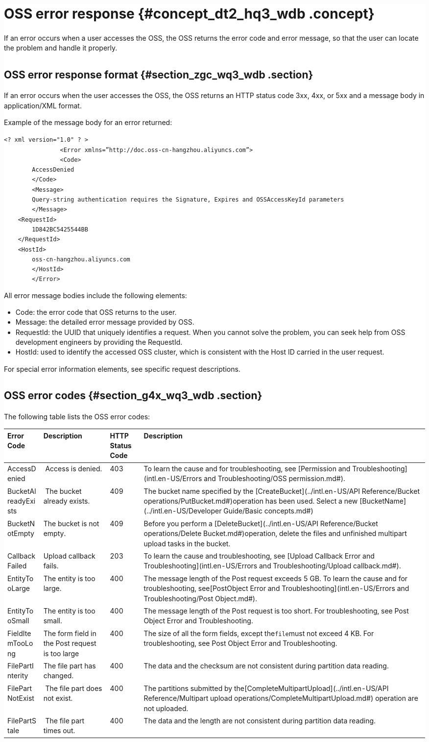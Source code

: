 # OSS error response {#concept_dt2_hq3_wdb .concept}

If an error occurs when a user accesses the OSS, the OSS returns the error code and error message, so that the user can locate the problem and handle it properly.

## OSS error response format {#section_zgc_wq3_wdb .section}

If an error occurs when the user accesses the OSS, the OSS returns an HTTP status code 3xx, 4xx, or 5xx and a message body in application/XML format.

Example of the message body for an error returned:

```
<? xml version="1.0" ? >
                <Error xmlns=”http://doc.oss-cn-hangzhou.aliyuncs.com”>
                <Code>
        AccessDenied
        </Code>
        <Message>
        Query-string authentication requires the Signature, Expires and OSSAccessKeyId parameters
        </Message>
    <RequestId>
        1D842BC5425544BB
    </RequestId>
    <HostId>
        oss-cn-hangzhou.aliyuncs.com
        </HostId>
        </Error>
```

All error message bodies include the following elements:

-   Code: the error code that OSS returns to the user.
-   Message: the detailed error message provided by OSS.
-   RequestId: the UUID that uniquely identifies a request. When you cannot solve the problem, you can seek help from OSS development engineers by providing the RequestId.
-   HostId: used to identify the accessed OSS cluster, which is consistent with the Host ID carried in the user request.

For special error information elements, see specific request descriptions.  

## OSS error codes {#section_g4x_wq3_wdb .section}

The following table lists the OSS error codes:

|Error Code|Description|HTTP Status Code|Description|
|:---------|:----------|:---------------|:----------|
|AccessDenied| Access is denied.|403|To learn the cause and for troubleshooting, see [Permission and Troubleshooting](intl.en-US/Errors and Troubleshooting/OSS permission.md#).|
|BucketAlreadyExists| The bucket already exists.|409|The bucket name specified by the [CreateBucket](../intl.en-US/API Reference/Bucket operations/PutBucket.md#)operation has been used. Select a new [BucketName](../intl.en-US/Developer Guide/Basic concepts.md#)|
|BucketNotEmpty|The bucket is not empty.|409|Before you perform a [DeleteBucket](../intl.en-US/API Reference/Bucket operations/Delete Bucket.md#)operation, delete the files and unfinished multipart upload tasks in the bucket.|
|CallbackFailed|Upload callback fails.|203|To learn the cause and troubleshooting, see [Upload Callback Error and Troubleshooting](intl.en-US/Errors and Troubleshooting/Upload callback.md#).|
|EntityTooLarge|The entity is too large.|400|The message length of the Post request exceeds 5 GB. To learn the cause and for troubleshooting, see[PostObject Error and Troubleshooting](intl.en-US/Errors and Troubleshooting/Post Object.md#).|
|EntityTooSmall|The entity is too small.|400|The message length of the Post request is too short. For troubleshooting, see Post Object Error and Troubleshooting.|
|FieldItemTooLong|The form field in the Post request is too large|400|The size of all the form fields, except the`file`must not exceed 4 KB. For troubleshooting, see Post Object Error and Troubleshooting.|
|FilePartInterity|The file part has changed.|400|The data and the checksum are not consistent during partition data reading.|
|FilePartNotExist| The file part does not exist.|400|The partitions submitted by the[CompleteMultipartUpload](../intl.en-US/API Reference/Multipart upload operations/CompleteMultipartUpload.md#) operation are not uploaded.|
|FilePartStale| The file part times out.|400|The data and the length are not consistent during partition data reading.|